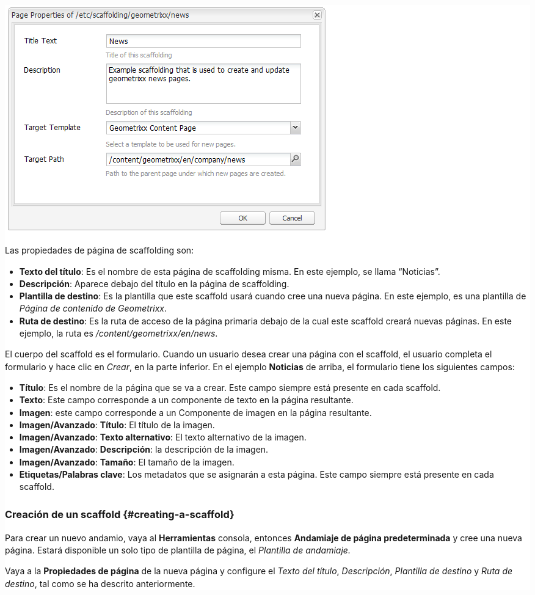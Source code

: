 ![pageprops](assets/pageprops.png)

Las propiedades de página de scaffolding son:

* **Texto del título**: Es el nombre de esta página de scaffolding misma. En este ejemplo, se llama “Noticias”.
* **Descripción**: Aparece debajo del título en la página de scaffolding.
* **Plantilla de destino**: Es la plantilla que este scaffold usará cuando cree una nueva página. En este ejemplo, es una plantilla de *Página de contenido de Geometrixx*.
* **Ruta de destino**: Es la ruta de acceso de la página primaria debajo de la cual este scaffold creará nuevas páginas. En este ejemplo, la ruta es */content/geometrixx/en/news*.

El cuerpo del scaffold es el formulario. Cuando un usuario desea crear una página con el scaffold, el usuario completa el formulario y hace clic en *Crear*, en la parte inferior. En el ejemplo **Noticias** de arriba, el formulario tiene los siguientes campos:

* **Título**: Es el nombre de la página que se va a crear. Este campo siempre está presente en cada scaffold.
* **Texto**: Este campo corresponde a un componente de texto en la página resultante.
* **Imagen**: este campo corresponde a un Componente de imagen en la página resultante.
* **Imagen/Avanzado**: **Título**: El título de la imagen.
* **Imagen/Avanzado**: **Texto alternativo**: El texto alternativo de la imagen.
* **Imagen/Avanzado**: **Descripción**: la descripción de la imagen.
* **Imagen/Avanzado**: **Tamaño**: El tamaño de la imagen.
* **Etiquetas/Palabras clave**: Los metadatos que se asignarán a esta página. Este campo siempre está presente en cada scaffold.

### Creación de un scaffold {#creating-a-scaffold}

Para crear un nuevo andamio, vaya al **Herramientas** consola, entonces **Andamiaje de página predeterminada** y cree una nueva página. Estará disponible un solo tipo de plantilla de página, el *Plantilla de andamiaje.*

Vaya a la **Propiedades de página** de la nueva página y configure el *Texto del título*, *Descripción*, *Plantilla de destino* y *Ruta de destino*, tal como se ha descrito anteriormente.
